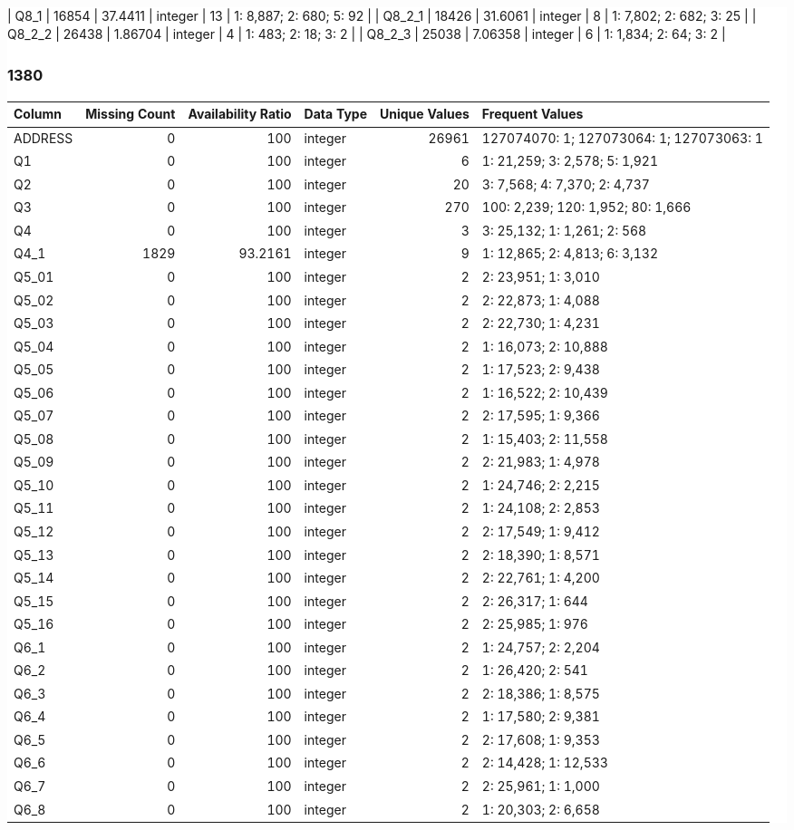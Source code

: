 | Q8_1     |           16854 |             37.4411  | integer     |              13 | 1: 8,887; 2: 680; 5: 92           |
| Q8_2_1   |           18426 |             31.6061  | integer     |               8 | 1: 7,802; 2: 682; 3: 25           |
| Q8_2_2   |           26438 |              1.86704 | integer     |               4 | 1: 483; 2: 18; 3: 2               |
| Q8_2_3   |           25038 |              7.06358 | integer     |               6 | 1: 1,834; 2: 64; 3: 2             |


### 1380

| Column   |   Missing Count |   Availability Ratio | Data Type   |   Unique Values | Frequent Values                          |
|:---------|----------------:|---------------------:|:------------|----------------:|:-----------------------------------------|
| ADDRESS  |               0 |            100       | integer     |           26961 | 127074070: 1; 127073064: 1; 127073063: 1 |
| Q1       |               0 |            100       | integer     |               6 | 1: 21,259; 3: 2,578; 5: 1,921            |
| Q2       |               0 |            100       | integer     |              20 | 3: 7,568; 4: 7,370; 2: 4,737             |
| Q3       |               0 |            100       | integer     |             270 | 100: 2,239; 120: 1,952; 80: 1,666        |
| Q4       |               0 |            100       | integer     |               3 | 3: 25,132; 1: 1,261; 2: 568              |
| Q4_1     |            1829 |             93.2161  | integer     |               9 | 1: 12,865; 2: 4,813; 6: 3,132            |
| Q5_01    |               0 |            100       | integer     |               2 | 2: 23,951; 1: 3,010                      |
| Q5_02    |               0 |            100       | integer     |               2 | 2: 22,873; 1: 4,088                      |
| Q5_03    |               0 |            100       | integer     |               2 | 2: 22,730; 1: 4,231                      |
| Q5_04    |               0 |            100       | integer     |               2 | 1: 16,073; 2: 10,888                     |
| Q5_05    |               0 |            100       | integer     |               2 | 1: 17,523; 2: 9,438                      |
| Q5_06    |               0 |            100       | integer     |               2 | 1: 16,522; 2: 10,439                     |
| Q5_07    |               0 |            100       | integer     |               2 | 2: 17,595; 1: 9,366                      |
| Q5_08    |               0 |            100       | integer     |               2 | 1: 15,403; 2: 11,558                     |
| Q5_09    |               0 |            100       | integer     |               2 | 2: 21,983; 1: 4,978                      |
| Q5_10    |               0 |            100       | integer     |               2 | 1: 24,746; 2: 2,215                      |
| Q5_11    |               0 |            100       | integer     |               2 | 1: 24,108; 2: 2,853                      |
| Q5_12    |               0 |            100       | integer     |               2 | 2: 17,549; 1: 9,412                      |
| Q5_13    |               0 |            100       | integer     |               2 | 2: 18,390; 1: 8,571                      |
| Q5_14    |               0 |            100       | integer     |               2 | 2: 22,761; 1: 4,200                      |
| Q5_15    |               0 |            100       | integer     |               2 | 2: 26,317; 1: 644                        |
| Q5_16    |               0 |            100       | integer     |               2 | 2: 25,985; 1: 976                        |
| Q6_1     |               0 |            100       | integer     |               2 | 1: 24,757; 2: 2,204                      |
| Q6_2     |               0 |            100       | integer     |               2 | 1: 26,420; 2: 541                        |
| Q6_3     |               0 |            100       | integer     |               2 | 2: 18,386; 1: 8,575                      |
| Q6_4     |               0 |            100       | integer     |               2 | 1: 17,580; 2: 9,381                      |
| Q6_5     |               0 |            100       | integer     |               2 | 2: 17,608; 1: 9,353                      |
| Q6_6     |               0 |            100       | integer     |               2 | 2: 14,428; 1: 12,533                     |
| Q6_7     |               0 |            100       | integer     |               2 | 2: 25,961; 1: 1,000                      |
| Q6_8     |               0 |            100       | integer     |               2 | 1: 20,303; 2: 6,658                      |